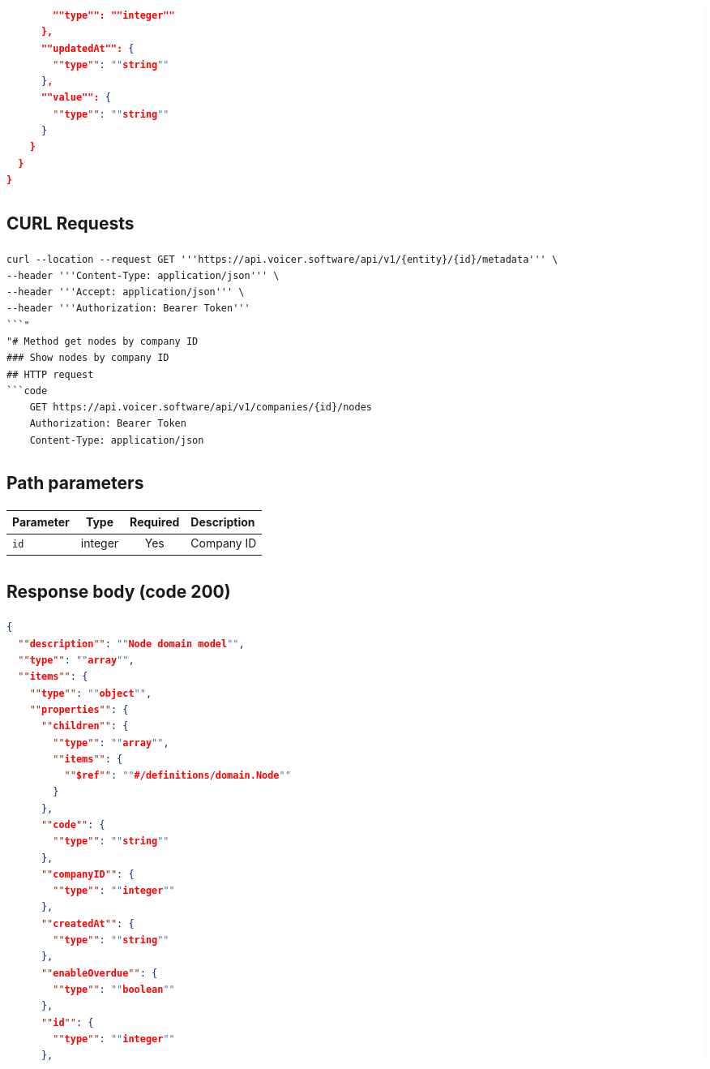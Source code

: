 ```json
        ""type"": ""integer""
      },
      ""updatedAt"": {
        ""type"": ""string""
      },
      ""value"": {
        ""type"": ""string""
      }
    }
  }
}
```
## CURL Requests
```code
curl --location --request GET '''https://api.voicer.software/api/v1/{entity}/{id}/metadata''' \
--header '''Content-Type: application/json''' \
--header '''Accept: application/json''' \
--header '''Authorization: Bearer Token'''
```"
"# Method get nodes by company ID
### Show nodes by company ID
## HTTP request
```code
	GET https://api.voicer.software/api/v1/companies/{id}/nodes
	Authorization: Bearer Token
	Content-Type: application/json
```
## Path parameters
| Parameter | Type     | Required  |  Description                |
| :------- | :------: |  :------: |:--------------------------------- |
| `id`| integer | Yes |                       Company ID  |
## Response body (code 200)
```json
{
  ""description"": ""Node domain model"",
  ""type"": ""array"",
  ""items"": {
    ""type"": ""object"",
    ""properties"": {
      ""children"": {
        ""type"": ""array"",
        ""items"": {
          ""$ref"": ""#/definitions/domain.Node""
        }
      },
      ""code"": {
        ""type"": ""string""
      },
      ""companyID"": {
        ""type"": ""integer""
      },
      ""createdAt"": {
        ""type"": ""string""
      },
      ""enableOverdue"": {
        ""type"": ""boolean""
      },
      ""id"": {
        ""type"": ""integer""
      },
```